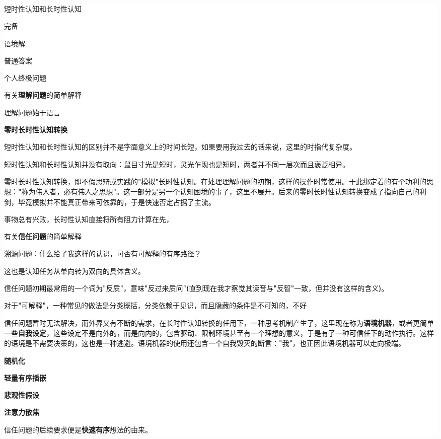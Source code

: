 
短时性认知和长时性认知

完备

语境解

普通答案

个人终极问题









有关**理解问题**的简单解释

理解问题始于语言





**零时长时性认知转换**

短时性认知和长时性认知的区别并不是字面意义上的时间长短，如果要用我过去的话来说，这里的时指代复杂度。

短时性认知和长时性认知并没有取向：鼠目寸光是短时，灵光乍现也是短时，两者并不同一层次而且褒贬相异。



零时长时性认知转换，即不假思辩或实践的"模拟"长时性认知。在处理理解问题的初期，这样的操作时常使用。于此绑定着的有个功利的思想："称为伟人者，必有伟人之思想"。这一部分是另一个认知困境的事了，这里不展开。后来的零时长时性认知转换变成了指向自己的利剑，毕竟模拟并不能真正带来可依靠的，于是快速否定占据了主流。

事物总有兴败，长时性认知直接将所有阻力计算在先，





有关**信任问题**的简单解释

溯源问题：什么给了我这样的认识，可否有可解释的有序路径？

这也是认知任务从单向转为双向的具体含义。

信任问题初期最常用的一个词为"反质"，意味"反过来质问"(直到现在我才察觉其读音与"反智"一致，但并没有这样的含义)。

对于"可解释"，一种常见的做法是分类概括，分类依赖于见识，而且隐藏的条件是不可知的，不好

信任问题暂时无法解决，而外界又有不断的需求，在长时性认知转换的任用下，一种思考机制产生了，这里现在称为**语境机器**，或者更简单一些**自我设定**，这些设定不是向外的，而是向内的，包含驱动、限制环境甚至有一个理想的意义，于是有了一种可信任下的动作执行。这样的语境是不需要决策的，这也是一种逃避。语境机器的使用还包含一个自我毁灭的断言："我"，也正因此语境机器可以走向极端。



**随机化**

**轻量有序插嵌**

**悲观性假设**

**注意力散焦**





信任问题的后续要求便是**快速有序**想法的由来。
